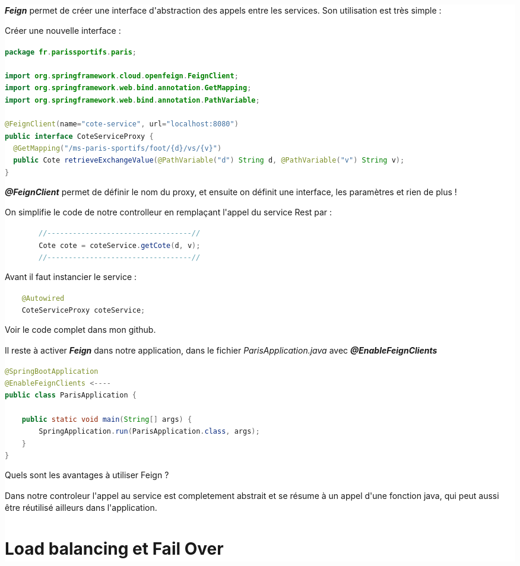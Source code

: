 ***Feign*** permet de créer une interface d'abstraction des appels entre les services. Son utilisation est très simple :

Créer une nouvelle interface :

```java
package fr.parissportifs.paris;

import org.springframework.cloud.openfeign.FeignClient;
import org.springframework.web.bind.annotation.GetMapping;
import org.springframework.web.bind.annotation.PathVariable;

@FeignClient(name="cote-service", url="localhost:8080")
public interface CoteServiceProxy {
  @GetMapping("/ms-paris-sportifs/foot/{d}/vs/{v}")
  public Cote retrieveExchangeValue(@PathVariable("d") String d, @PathVariable("v") String v);
}
```
***@FeignClient*** permet de définir le nom du proxy, et ensuite on définit une interface, les paramètres et rien de plus !

On simplifie le code de notre controlleur en remplaçant l'appel du service Rest par : 

```java
		//----------------------------------//
		Cote cote = coteService.getCote(d, v);	
		//----------------------------------//
```

Avant il faut instancier le service : 

```java
	@Autowired
	CoteServiceProxy coteService;
```   

Voir le code complet dans mon github.

Il reste à activer ***Feign*** dans notre application, dans le fichier *ParisApplication.java* avec ***@EnableFeignClients***

```java
@SpringBootApplication
@EnableFeignClients <---- 
public class ParisApplication {

	public static void main(String[] args) {
		SpringApplication.run(ParisApplication.class, args);
	}
}
```

Quels sont les avantages à utiliser Feign ? 

Dans notre controleur l'appel au service est completement abstrait et se résume à un appel d'une fonction java, qui peut aussi être réutilisé ailleurs dans l'application.

# Load balancing et Fail Over

